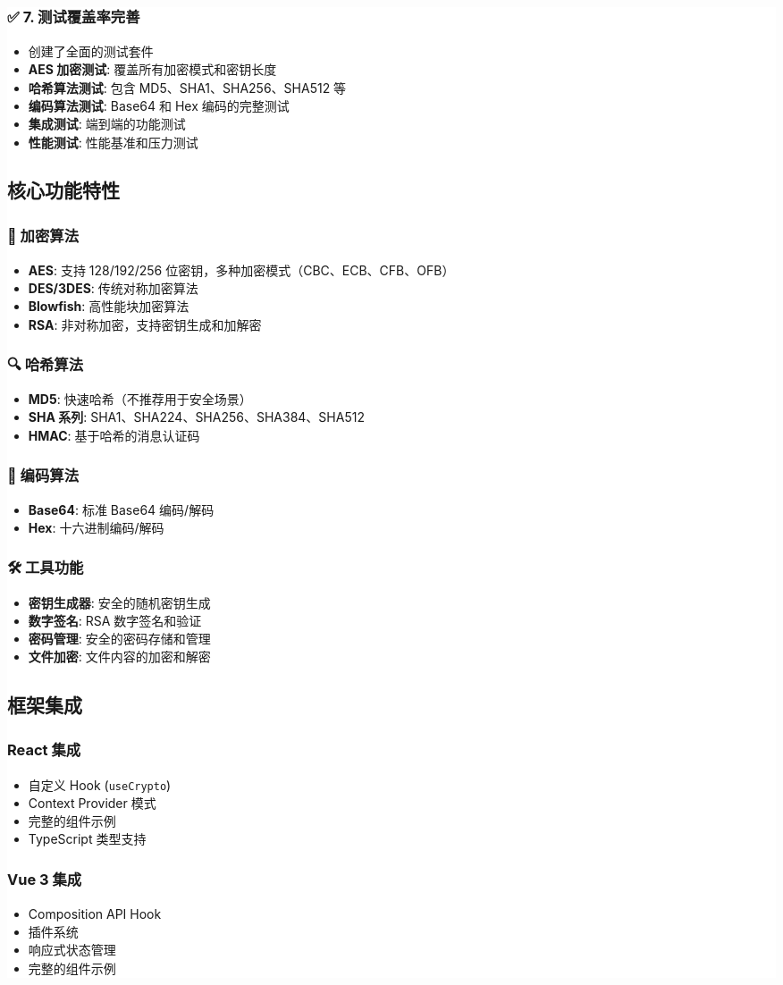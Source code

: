 ### ✅ 7. 测试覆盖率完善

- 创建了全面的测试套件
- **AES 加密测试**: 覆盖所有加密模式和密钥长度
- **哈希算法测试**: 包含 MD5、SHA1、SHA256、SHA512 等
- **编码算法测试**: Base64 和 Hex 编码的完整测试
- **集成测试**: 端到端的功能测试
- **性能测试**: 性能基准和压力测试

## 核心功能特性

### 🔐 加密算法

- **AES**: 支持 128/192/256 位密钥，多种加密模式（CBC、ECB、CFB、OFB）
- **DES/3DES**: 传统对称加密算法
- **Blowfish**: 高性能块加密算法
- **RSA**: 非对称加密，支持密钥生成和加解密

### 🔍 哈希算法

- **MD5**: 快速哈希（不推荐用于安全场景）
- **SHA 系列**: SHA1、SHA224、SHA256、SHA384、SHA512
- **HMAC**: 基于哈希的消息认证码

### 📝 编码算法

- **Base64**: 标准 Base64 编码/解码
- **Hex**: 十六进制编码/解码

### 🛠️ 工具功能

- **密钥生成器**: 安全的随机密钥生成
- **数字签名**: RSA 数字签名和验证
- **密码管理**: 安全的密码存储和管理
- **文件加密**: 文件内容的加密和解密

## 框架集成

### React 集成

- 自定义 Hook (`useCrypto`)
- Context Provider 模式
- 完整的组件示例
- TypeScript 类型支持

### Vue 3 集成

- Composition API Hook
- 插件系统
- 响应式状态管理
- 完整的组件示例
